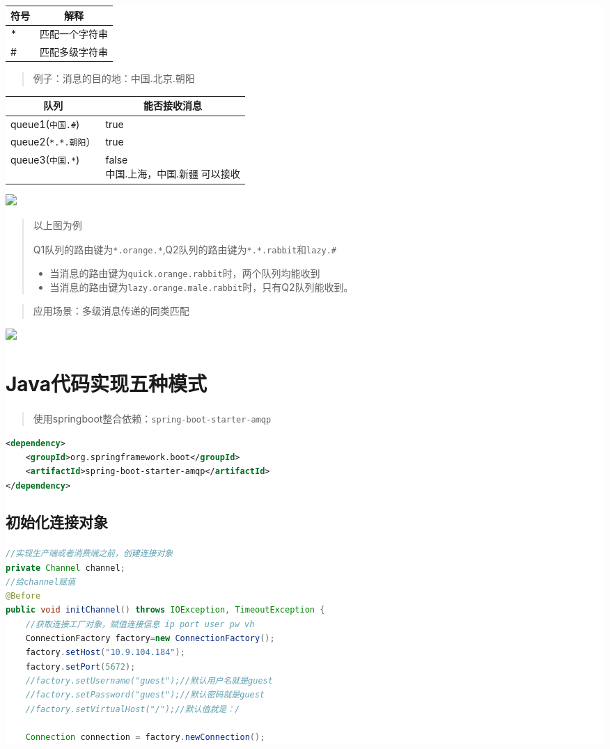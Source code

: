 | 符号 | 解释           |
| ---- | -------------- |
| *    | 匹配一个字符串 |
| #    | 匹配多级字符串 |



> 例子：消息的目的地：中国.北京.朝阳

| 队列                | 能否接收消息                                |
| ------------------- | ------------------------------------------- |
| queue1(`中国.#`)    | true                                        |
| queue2(`*.*.朝阳`） | true                                        |
| queue3(`中国.*`)    | false<br />中国.上海，中国.新疆    可以接收 |



![](https://note.youdao.com/yws/api/personal/file/EA56B5E62C1648408639EC5F3B3AB99F?method=download&shareKey=f1d123a776ea1a23825eaa34139b2cfd)

> 以上图为例
>
> Q1队列的路由键为`*.orange.*`,Q2队列的路由键为`*.*.rabbit`和`lazy.#`
>
> - 当消息的路由键为`quick.orange.rabbit`时，两个队列均能收到
> - 当消息的路由键为`lazy.orange.male.rabbit`时，只有Q2队列能收到。



> 应用场景：多级消息传递的同类匹配

![](https://note.youdao.com/yws/api/personal/file/94185E3BE14046F0BFD67DC6E5E3685F?method=download&shareKey=9a3d630a7da56554e11483b020709660)







# Java代码实现五种模式

> 使用springboot整合依赖：`spring-boot-starter-amqp`

```xml
<dependency>
    <groupId>org.springframework.boot</groupId>
    <artifactId>spring-boot-starter-amqp</artifactId>
</dependency>
```



## 初始化连接对象

```java
//实现生产端或者消费端之前，创建连接对象
private Channel channel;
//给channel赋值
@Before
public void initChannel() throws IOException, TimeoutException {
    //获取连接工厂对象，赋值连接信息 ip port user pw vh
    ConnectionFactory factory=new ConnectionFactory();
    factory.setHost("10.9.104.184");
    factory.setPort(5672);
    //factory.setUsername("guest");//默认用户名就是guest
    //factory.setPassword("guest");//默认密码就是guest
    //factory.setVirtualHost("/");//默认值就是：/

    Connection connection = factory.newConnection();
```